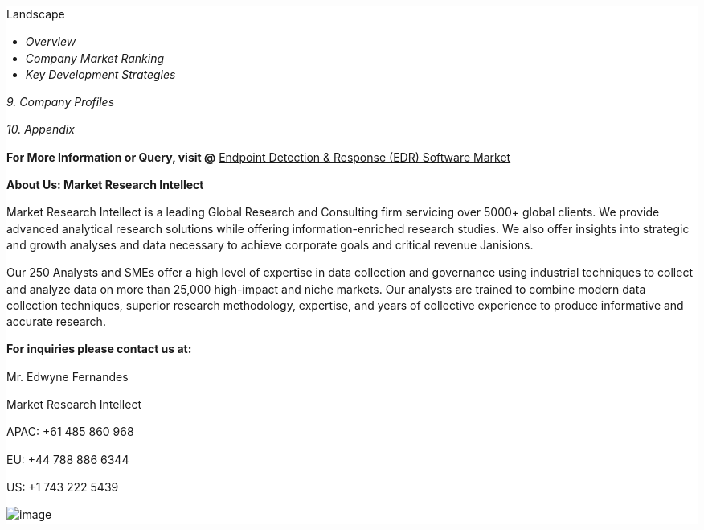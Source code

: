 Landscape</span></em></p><ul><li><em><span class="">Overview</span></em></li><li><em><span class="">Company Market Ranking</span></em></li><li><em><span class="">Key Development Strategies</span></em></li></ul><p><em><span class="font-[700]">9. Company Profiles</span></em></p><p><em><span class="font-[700]">10. Appendix</span></em></p><p><span class="font-[700]"><strong>For More Information or Query, visit&nbsp;@</strong>&nbsp;</span><span class="font-[700]"><a href="https://www.marketresearchintellect.com/product/endpoint-detection-response-edr-software-market/?utm_source=Linkedin&utm_medium=841" target="_blank" data-tracking-control-name="article-ssr-frontend-pulse_little-text-block" data-tracking-will-navigate="" data-test-link="">Endpoint Detection & Response (EDR) Software Market</a></span></p><p><strong><span class="font-[700]">About Us: Market Research Intellect</span></strong></p><p><span class="">Market Research Intellect is a leading Global Research and Consulting firm servicing over 5000+ global clients. We provide advanced analytical research solutions while offering information-enriched research studies.&nbsp;</span>We also offer insights into strategic and growth analyses and data necessary to achieve corporate goals and critical revenue Janisions.</p><p><span class="">Our 250 Analysts and SMEs offer a high level of expertise in data collection and governance using industrial techniques to collect and analyze data on more than 25,000 high-impact and niche markets. Our analysts are trained to combine modern data collection techniques, superior research methodology, expertise, and years of collective experience to produce informative and accurate research.</span></p><p><strong>For inquiries please contact us at:</strong></p><p>Mr. Edwyne Fernandes</p><p>Market Research Intellect</p><p>APAC: +61 485 860 968</p><p>EU: +44 788 886 6344</p><p>US: +1 743 222 5439</p>
![image](https://github.com/user-attachments/assets/1712e956-12aa-4d6e-95cc-51cde0451c6a)
